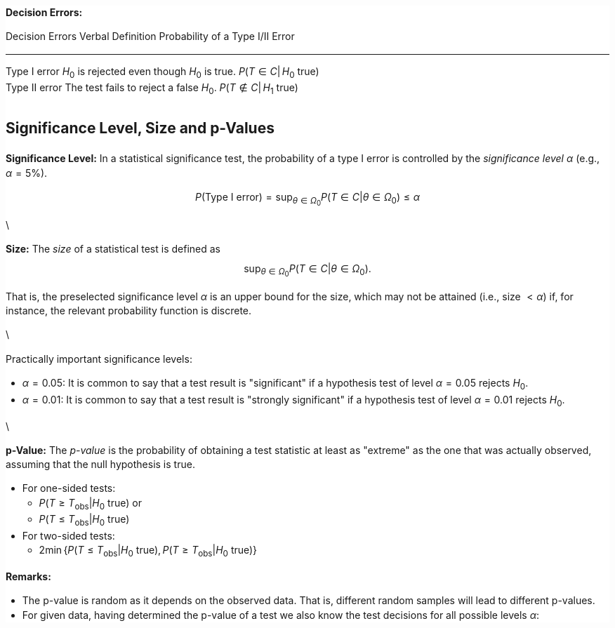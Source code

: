 **Decision Errors:** 

Decision Errors     Verbal Definition                               Probability of a Type I/II Error  
------------------  ----------------------------------------------  ----------------------
Type I error        $H_0$ is rejected even though $H_0$ is true.    $P(T\in C     |\,H_0\text{ true})$  
Type II error       The test fails to reject a false $H_0$.         $P(T\not\in C |\,H_1\text{ true})$  



## Significance Level, Size and p-Values


**Significance Level:**
In a statistical significance test, the probability of a type I error is controlled by the *significance level* $\alpha$ (e.g., $\alpha=5\%$).

$$P\left(\text{Type I error}\right)=\sup_{\theta\in\Omega_0} P(T\in C|\theta\in\Omega_0)\leq \alpha$$

\

**Size:** 
The *size* of a statistical test is defined as
$$\sup_{\theta\in\Omega_0} P(T\in C|\theta\in\Omega_0).$$

That is, the preselected significance level $\alpha$ is an upper bound for the size, which may not be attained (i.e., size $<\alpha$) if, for instance, the relevant probability function is discrete.


\


Practically important significance levels:

- $\alpha=0.05$: It is common to say that a test result is "significant" if a hypothesis test of level $\alpha=0.05$ rejects $H_0$.
- $\alpha=0.01$: It is common to say that a test result is "strongly significant" if a hypothesis test of level $\alpha=0.01$ rejects $H_0$.


\


**p-Value:** The *p-value* is the probability of obtaining a test statistic at least as "extreme" as the one that was actually observed, assuming that the null hypothesis is true.

* For one-sided tests:
    * $P(T\geq T_{\text{obs}}|H_0\text{ true})$ or
    * $P(T\leq T_{\text{obs}}|H_0\text{ true})$ 
* For two-sided tests:
    * $2\min\{P(T\leq T_{\text{obs}}|H_0\text{ true}),\,P(T\geq T_{\text{obs}}|H_0\text{ true})\}$


**Remarks:**

- The p-value is random as it depends on the observed data. That is, different random samples will lead to different p-values.
- For given data, having determined the p-value of a test we also know the test decisions for all possible levels $\alpha$:
